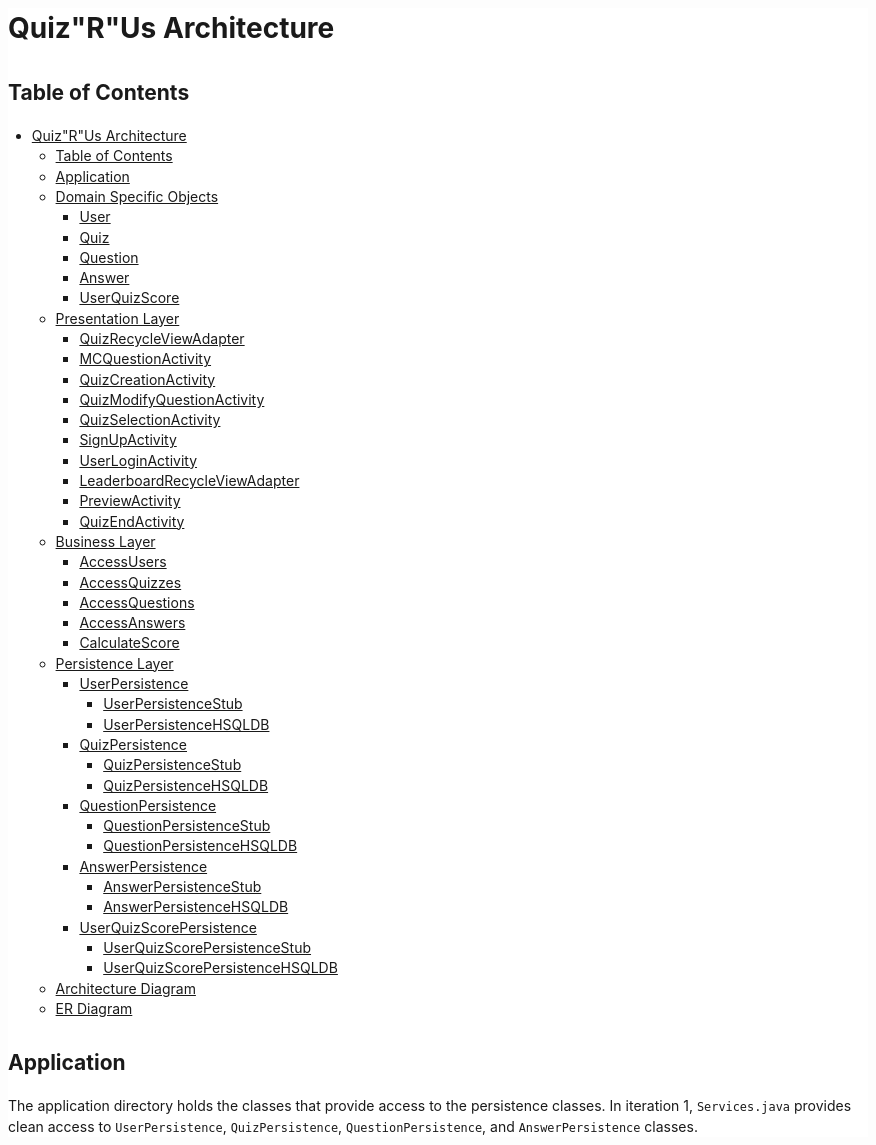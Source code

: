 # Quiz"R"Us Architecture

## Table of Contents
- [Quiz"R"Us Architecture](#quizrus-architecture)
  - [Table of Contents](#table-of-contents)
  - [Application](#application)
  - [Domain Specific Objects](#domain-specific-objects)
    - [User](#user)
    - [Quiz](#quiz)
    - [Question](#question)
    - [Answer](#answer)
    - [UserQuizScore](#userquizscore)
  - [Presentation Layer](#presentation-layer)
    - [QuizRecycleViewAdapter](#quizrecycleviewadapter)
    - [MCQuestionActivity](#mcquestionactivity)
    - [QuizCreationActivity](#quizcreationactivity)
    - [QuizModifyQuestionActivity](#quizmodifyquestionactivity)
    - [QuizSelectionActivity](#quizselectionactivity)
    - [SignUpActivity](#signupactivity)
    - [UserLoginActivity](#userloginactivity)
    - [LeaderboardRecycleViewAdapter](#leaderboardrecycleviewadapter)
    - [PreviewActivity](#previewactivity)
    - [QuizEndActivity](#quizendactivity)
  - [Business Layer](#business-layer)
    - [AccessUsers](#accessusers)
    - [AccessQuizzes](#accessquizzes)
    - [AccessQuestions](#accessquestions)
    - [AccessAnswers](#accessanswers)
    - [CalculateScore](#calculatescore)
  - [Persistence Layer](#persistence-layer)
    - [UserPersistence](#userpersistence)
      - [UserPersistenceStub](#userpersistencestub)
      - [UserPersistenceHSQLDB](#userpersistencehsqldb)
    - [QuizPersistence](#quizpersistence)
      - [QuizPersistenceStub](#quizpersistencestub)
      - [QuizPersistenceHSQLDB](#quizpersistencehsqldb)
    - [QuestionPersistence](#questionpersistence)
      - [QuestionPersistenceStub](#questionpersistencestub)
      - [QuestionPersistenceHSQLDB](#questionpersistencehsqldb)
    - [AnswerPersistence](#answerpersistence)
      - [AnswerPersistenceStub](#answerpersistencestub)
      - [AnswerPersistenceHSQLDB](#answerpersistencehsqldb)
    - [UserQuizScorePersistence](#userquizscorepersistence)
      - [UserQuizScorePersistenceStub](#userquizscorepersistencestub)
      - [UserQuizScorePersistenceHSQLDB](#userquizscorepersistencehsqldb)
  - [Architecture Diagram](#architecture-diagram)
  - [ER Diagram](#er-diagram)

## Application
The application directory holds the classes that provide access to the persistence classes. In iteration 1, `Services.java` provides clean access to `UserPersistence`, `QuizPersistence`, `QuestionPersistence`, and `AnswerPersistence` classes.
